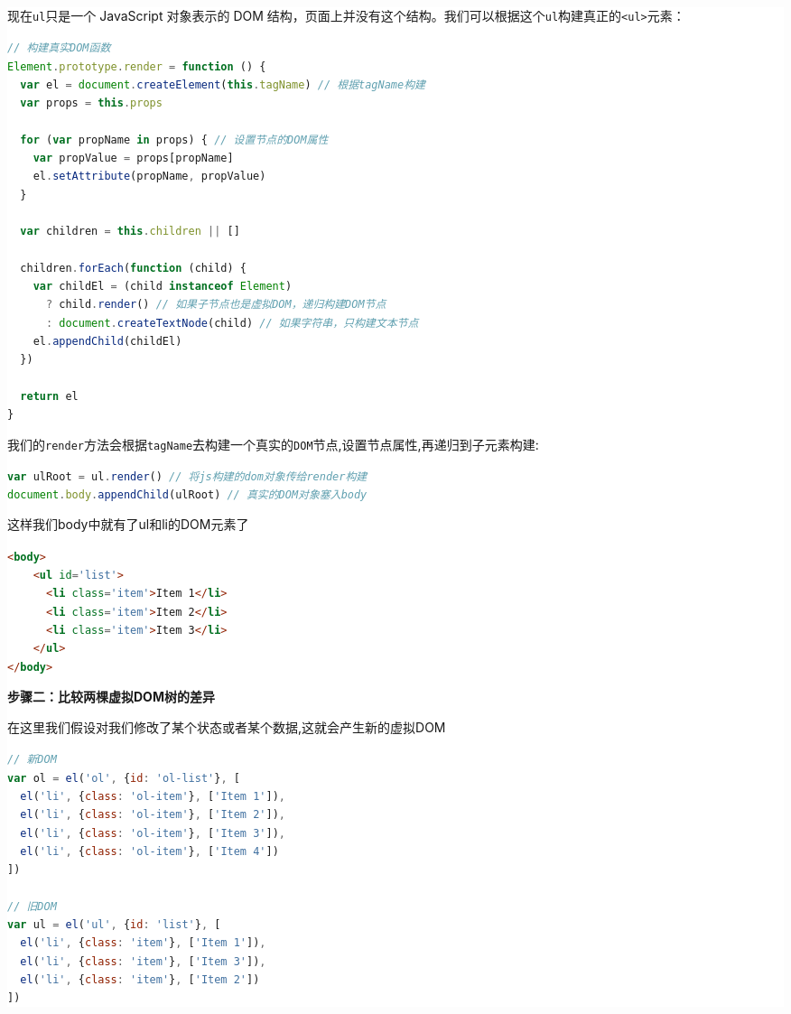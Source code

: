 现在`ul`只是一个 JavaScript 对象表示的 DOM 结构，页面上并没有这个结构。我们可以根据这个`ul`构建真正的`<ul>`元素： 

```javascript
// 构建真实DOM函数
Element.prototype.render = function () {
  var el = document.createElement(this.tagName) // 根据tagName构建
  var props = this.props

  for (var propName in props) { // 设置节点的DOM属性
    var propValue = props[propName]
    el.setAttribute(propName, propValue)
  }

  var children = this.children || []

  children.forEach(function (child) {
    var childEl = (child instanceof Element)
      ? child.render() // 如果子节点也是虚拟DOM，递归构建DOM节点
      : document.createTextNode(child) // 如果字符串，只构建文本节点
    el.appendChild(childEl)
  })

  return el
}
```



我们的`render`方法会根据`tagName`去构建一个真实的`DOM`节点,设置节点属性,再递归到子元素构建:

```javascript
var ulRoot = ul.render() // 将js构建的dom对象传给render构建
document.body.appendChild(ulRoot) // 真实的DOM对象塞入body
```

这样我们body中就有了ul和li的DOM元素了

```html
<body>
    <ul id='list'>
      <li class='item'>Item 1</li>
      <li class='item'>Item 2</li>
      <li class='item'>Item 3</li>
    </ul>
</body>
```



**步骤二：比较两棵虚拟DOM树的差异**

在这里我们假设对我们修改了某个状态或者某个数据,这就会产生新的虚拟DOM

```javascript
// 新DOM
var ol = el('ol', {id: 'ol-list'}, [
  el('li', {class: 'ol-item'}, ['Item 1']),
  el('li', {class: 'ol-item'}, ['Item 2']),
  el('li', {class: 'ol-item'}, ['Item 3']),
  el('li', {class: 'ol-item'}, ['Item 4'])
])

// 旧DOM
var ul = el('ul', {id: 'list'}, [
  el('li', {class: 'item'}, ['Item 1']),
  el('li', {class: 'item'}, ['Item 3']),
  el('li', {class: 'item'}, ['Item 2'])
])
```
